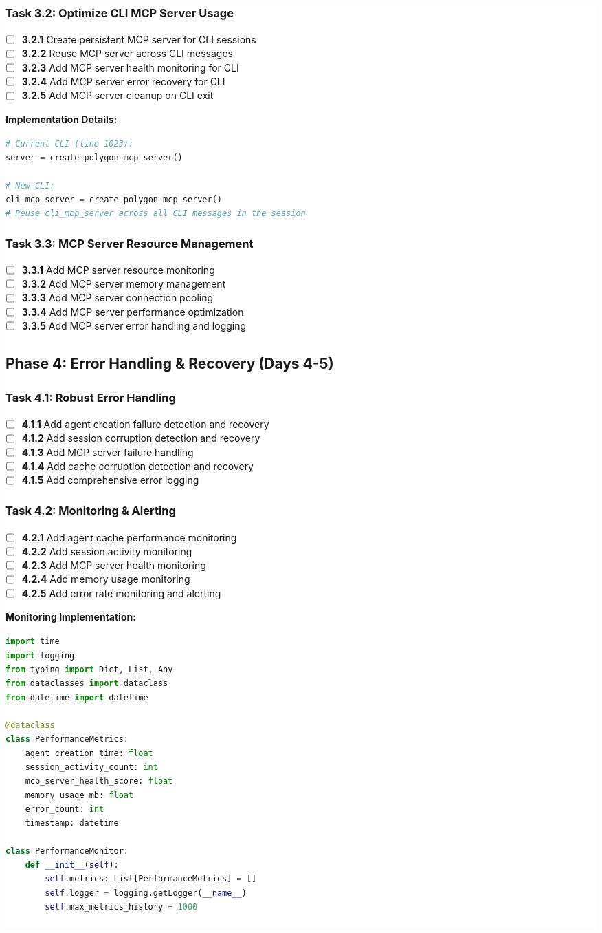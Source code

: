 ### **Task 3.2: Optimize CLI MCP Server Usage**
- [ ] **3.2.1** Create persistent MCP server for CLI sessions
- [ ] **3.2.2** Reuse MCP server across CLI messages
- [ ] **3.2.3** Add MCP server health monitoring for CLI
- [ ] **3.2.4** Add MCP server error recovery for CLI
- [ ] **3.2.5** Add MCP server cleanup on CLI exit

**Implementation Details:**
```python
# Current CLI (line 1023):
server = create_polygon_mcp_server()

# New CLI:
cli_mcp_server = create_polygon_mcp_server()
# Reuse cli_mcp_server across all CLI messages in the session
```

### **Task 3.3: MCP Server Resource Management**
- [ ] **3.3.1** Add MCP server resource monitoring
- [ ] **3.3.2** Add MCP server memory management
- [ ] **3.3.3** Add MCP server connection pooling
- [ ] **3.3.4** Add MCP server performance optimization
- [ ] **3.3.5** Add MCP server error handling and logging

## Phase 4: Error Handling & Recovery (Days 4-5)

### **Task 4.1: Robust Error Handling**
- [ ] **4.1.1** Add agent creation failure detection and recovery
- [ ] **4.1.2** Add session corruption detection and recovery
- [ ] **4.1.3** Add MCP server failure handling
- [ ] **4.1.4** Add cache corruption detection and recovery
- [ ] **4.1.5** Add comprehensive error logging

### **Task 4.2: Monitoring & Alerting**
- [ ] **4.2.1** Add agent cache performance monitoring
- [ ] **4.2.2** Add session activity monitoring
- [ ] **4.2.3** Add MCP server health monitoring
- [ ] **4.2.4** Add memory usage monitoring
- [ ] **4.2.5** Add error rate monitoring and alerting

**Monitoring Implementation:**
```python
import time
import logging
from typing import Dict, List, Any
from dataclasses import dataclass
from datetime import datetime

@dataclass
class PerformanceMetrics:
    agent_creation_time: float
    session_activity_count: int
    mcp_server_health_score: float
    memory_usage_mb: float
    error_count: int
    timestamp: datetime

class PerformanceMonitor:
    def __init__(self):
        self.metrics: List[PerformanceMetrics] = []
        self.logger = logging.getLogger(__name__)
        self.max_metrics_history = 1000
    
```